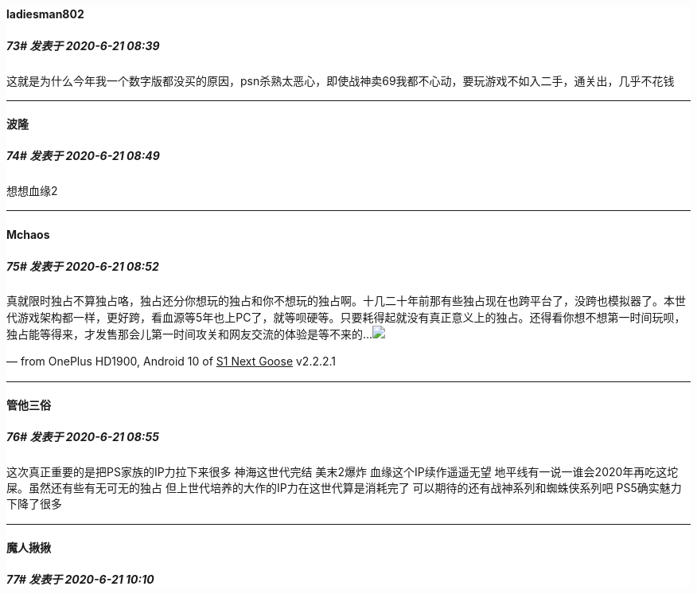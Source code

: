 ####  ladiesman802  
##### 73#       发表于 2020-6-21 08:39




这就是为什么今年我一个数字版都没买的原因，psn杀熟太恶心，即使战神卖69我都不心动，要玩游戏不如入二手，通关出，几乎不花钱







*****

####  波隆  
##### 74#       发表于 2020-6-21 08:49




想想血缘2







*****

####  Mchaos  
##### 75#       发表于 2020-6-21 08:52




真就限时独占不算独占咯，独占还分你想玩的独占和你不想玩的独占啊。十几二十年前那有些独占现在也跨平台了，没跨也模拟器了。本世代游戏架构都一样，更好跨，看血源等5年也上PC了，就等呗硬等。只要耗得起就没有真正意义上的独占。还得看你想不想第一时间玩呗，独占能等得来，才发售那会儿第一时间攻关和网友交流的体验是等不来的...<img src="https://static.saraba1st.com/image/smiley/face2017/025.png" referrerpolicy="no-referrer">

— from OnePlus HD1900, Android 10 of [S1 Next Goose](https://pan.baidu.com/s/1mi43uRm) v2.2.2.1







*****

####  管他三俗  
##### 76#       发表于 2020-6-21 08:55




这次真正重要的是把PS家族的IP力拉下来很多 神海这世代完结 美末2爆炸 血缘这个IP续作遥遥无望 地平线有一说一谁会2020年再吃这坨屎。虽然还有些有无可无的独占 但上世代培养的大作的IP力在这世代算是消耗完了 可以期待的还有战神系列和蜘蛛侠系列吧 PS5确实魅力下降了很多







*****

####  魔人揪揪  
##### 77#       发表于 2020-6-21 10:10
